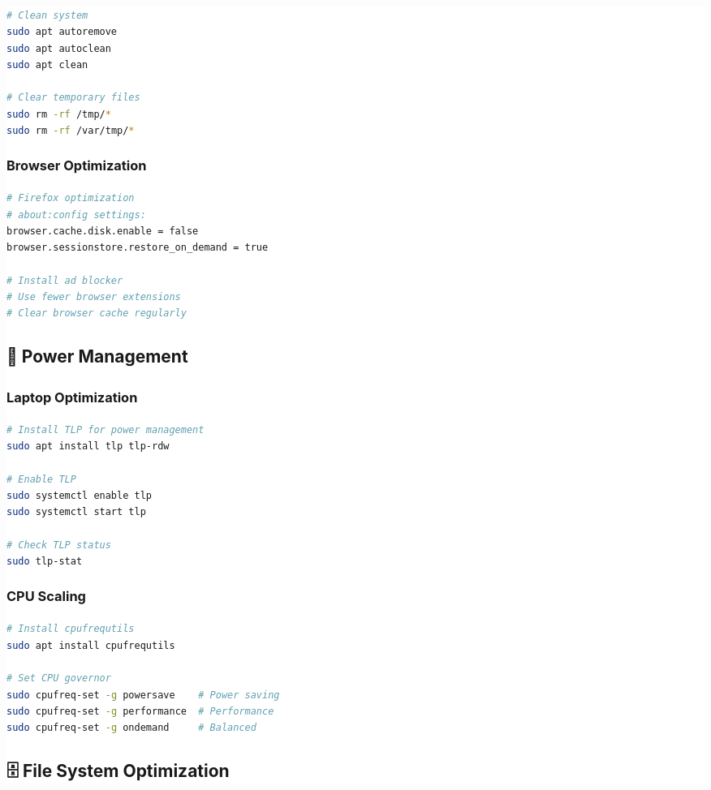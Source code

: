 ```bash
# Clean system
sudo apt autoremove
sudo apt autoclean
sudo apt clean

# Clear temporary files
sudo rm -rf /tmp/*
sudo rm -rf /var/tmp/*
```

### Browser Optimization

```bash
# Firefox optimization
# about:config settings:
browser.cache.disk.enable = false
browser.sessionstore.restore_on_demand = true

# Install ad blocker
# Use fewer browser extensions
# Clear browser cache regularly
```

## 🔋 Power Management

### Laptop Optimization

```bash
# Install TLP for power management
sudo apt install tlp tlp-rdw

# Enable TLP
sudo systemctl enable tlp
sudo systemctl start tlp

# Check TLP status
sudo tlp-stat
```

### CPU Scaling

```bash
# Install cpufrequtils
sudo apt install cpufrequtils

# Set CPU governor
sudo cpufreq-set -g powersave    # Power saving
sudo cpufreq-set -g performance  # Performance
sudo cpufreq-set -g ondemand     # Balanced
```

## 🗄️ File System Optimization
